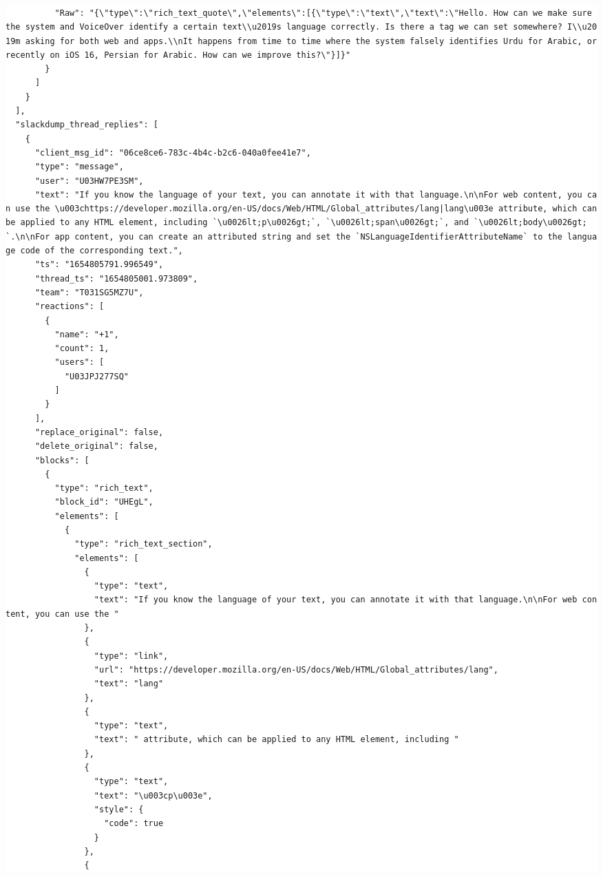               "Raw": "{\"type\":\"rich_text_quote\",\"elements\":[{\"type\":\"text\",\"text\":\"Hello. How can we make sure the system and VoiceOver identify a certain text\\u2019s language correctly. Is there a tag we can set somewhere? I\\u2019m asking for both web and apps.\\nIt happens from time to time where the system falsely identifies Urdu for Arabic, or recently on iOS 16, Persian for Arabic. How can we improve this?\"}]}"
            }
          ]
        }
      ],
      "slackdump_thread_replies": [
        {
          "client_msg_id": "06ce8ce6-783c-4b4c-b2c6-040a0fee41e7",
          "type": "message",
          "user": "U03HW7PE3SM",
          "text": "If you know the language of your text, you can annotate it with that language.\n\nFor web content, you can use the \u003chttps://developer.mozilla.org/en-US/docs/Web/HTML/Global_attributes/lang|lang\u003e attribute, which can be applied to any HTML element, including `\u0026lt;p\u0026gt;`, `\u0026lt;span\u0026gt;`, and `\u0026lt;body\u0026gt;`.\n\nFor app content, you can create an attributed string and set the `NSLanguageIdentifierAttributeName` to the language code of the corresponding text.",
          "ts": "1654805791.996549",
          "thread_ts": "1654805001.973809",
          "team": "T031SG5MZ7U",
          "reactions": [
            {
              "name": "+1",
              "count": 1,
              "users": [
                "U03JPJ277SQ"
              ]
            }
          ],
          "replace_original": false,
          "delete_original": false,
          "blocks": [
            {
              "type": "rich_text",
              "block_id": "UHEgL",
              "elements": [
                {
                  "type": "rich_text_section",
                  "elements": [
                    {
                      "type": "text",
                      "text": "If you know the language of your text, you can annotate it with that language.\n\nFor web content, you can use the "
                    },
                    {
                      "type": "link",
                      "url": "https://developer.mozilla.org/en-US/docs/Web/HTML/Global_attributes/lang",
                      "text": "lang"
                    },
                    {
                      "type": "text",
                      "text": " attribute, which can be applied to any HTML element, including "
                    },
                    {
                      "type": "text",
                      "text": "\u003cp\u003e",
                      "style": {
                        "code": true
                      }
                    },
                    {